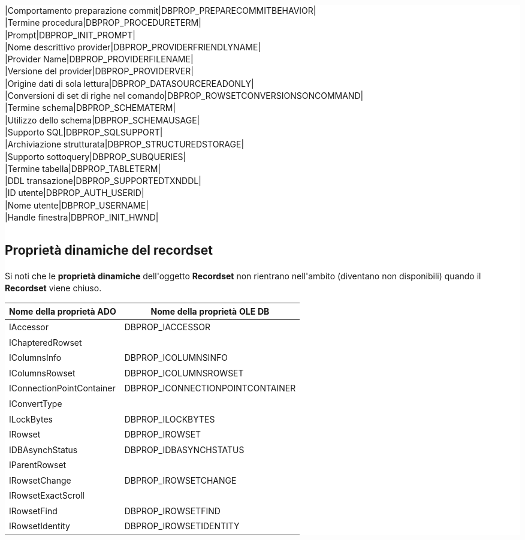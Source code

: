 |Comportamento preparazione commit|DBPROP_PREPARECOMMITBEHAVIOR|  
|Termine procedura|DBPROP_PROCEDURETERM|  
|Prompt|DBPROP_INIT_PROMPT|  
|Nome descrittivo provider|DBPROP_PROVIDERFRIENDLYNAME|  
|Provider Name|DBPROP_PROVIDERFILENAME|  
|Versione del provider|DBPROP_PROVIDERVER|  
|Origine dati di sola lettura|DBPROP_DATASOURCEREADONLY|  
|Conversioni di set di righe nel comando|DBPROP_ROWSETCONVERSIONSONCOMMAND|  
|Termine schema|DBPROP_SCHEMATERM|  
|Utilizzo dello schema|DBPROP_SCHEMAUSAGE|  
|Supporto SQL|DBPROP_SQLSUPPORT|  
|Archiviazione strutturata|DBPROP_STRUCTUREDSTORAGE|  
|Supporto sottoquery|DBPROP_SUBQUERIES|  
|Termine tabella|DBPROP_TABLETERM|  
|DDL transazione|DBPROP_SUPPORTEDTXNDDL|  
|ID utente|DBPROP_AUTH_USERID|  
|Nome utente|DBPROP_USERNAME|  
|Handle finestra|DBPROP_INIT_HWND|  
  
## <a name="recordset-dynamic-properties"></a>Proprietà dinamiche del recordset  
 Si noti che le **proprietà dinamiche** dell'oggetto **Recordset** non rientrano nell'ambito (diventano non disponibili) quando il **Recordset** viene chiuso.  
  
|Nome della proprietà ADO|Nome della proprietà OLE DB|  
|-----------------------|--------------------------|  
|IAccessor|DBPROP_IACCESSOR|  
|IChapteredRowset||  
|IColumnsInfo|DBPROP_ICOLUMNSINFO|  
|IColumnsRowset|DBPROP_ICOLUMNSROWSET|  
|IConnectionPointContainer|DBPROP_ICONNECTIONPOINTCONTAINER|  
|IConvertType||  
|ILockBytes|DBPROP_ILOCKBYTES|  
|IRowset|DBPROP_IROWSET|  
|IDBAsynchStatus|DBPROP_IDBASYNCHSTATUS|  
|IParentRowset||  
|IRowsetChange|DBPROP_IROWSETCHANGE|  
|IRowsetExactScroll||  
|IRowsetFind|DBPROP_IROWSETFIND|  
|IRowsetIdentity|DBPROP_IROWSETIDENTITY|  
